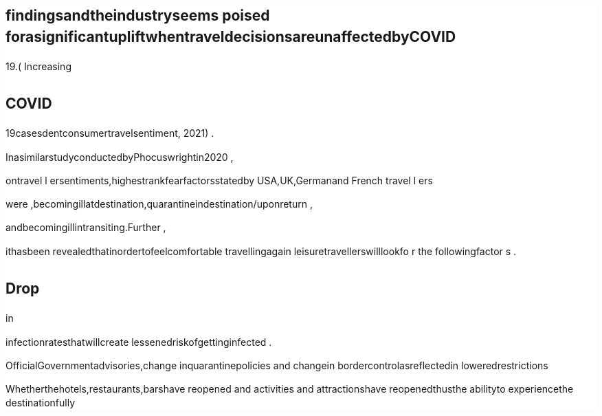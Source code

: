 findingsandtheindustryseems 
poised 
forasignificantupliftwhentraveldecisionsareunaffectedbyCOVID
-
19.(
Increasing
 
COVID
-
19casesdentconsumertravelsentiment, 
2021)
.
 
InasimilarstudyconductedbyPhocuswrightin2020
,
 
ontravel
l
ersentiments,highestrankfearfactorsstatedby 
USA,UK,Germanand 
French 
travel
l
ers
 
were
,becomingillatdestination,quarantineindestination/uponreturn
,
 
andbecomingillintransiting.Further
,
 
ithasbeen 
revealedthatinordertofeelcomfortable travellingagain leisuretravellerswilllookfo
r 
the 
followingfactor
s
. 
 

 
Drop
-
in
 
infectionratesthatwillcreate 
lessenedriskofgettinginfected
.
 

 
OfficialGovernmentadvisories,change inquarantinepolicies and changein bordercontrolasreflectedin 
loweredrestrictions
 
 

 
Whetherthehotels,restaurants,barshave reopened and activities and attractionshave reopenedthusthe 
abilityto experiencethe 
destinationfully
 